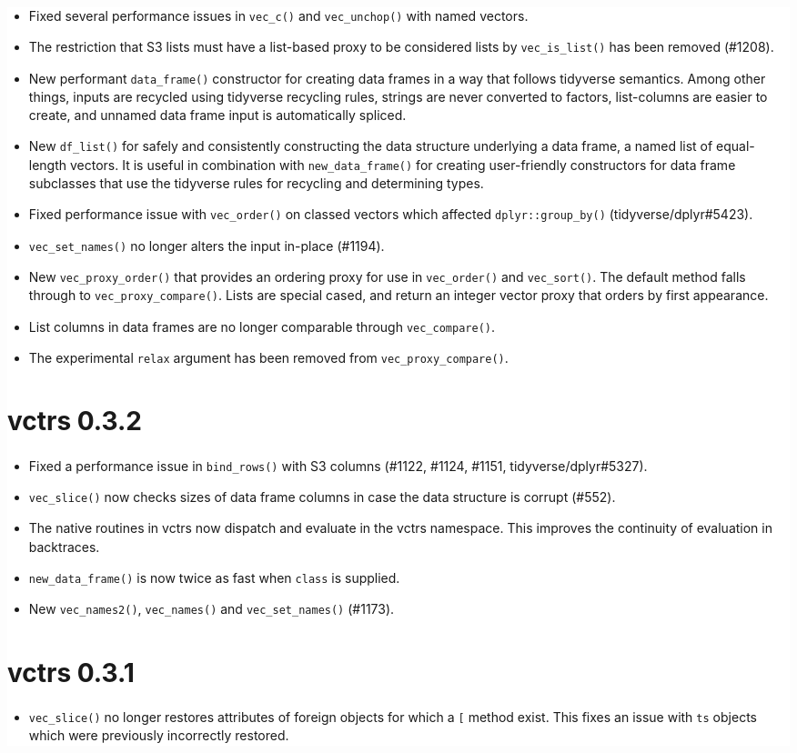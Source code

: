 * Fixed several performance issues in `vec_c()` and `vec_unchop()`
  with named vectors.

* The restriction that S3 lists must have a list-based proxy to be considered
  lists by `vec_is_list()` has been removed (#1208).

* New performant `data_frame()` constructor for creating data frames in a way
  that follows tidyverse semantics. Among other things, inputs are recycled
  using tidyverse recycling rules, strings are never converted to factors,
  list-columns are easier to create, and unnamed data frame input is
  automatically spliced.

* New `df_list()` for safely and consistently constructing the data structure
  underlying a data frame, a named list of equal-length vectors. It is useful
  in combination with `new_data_frame()` for creating user-friendly
  constructors for data frame subclasses that use the tidyverse rules for
  recycling and determining types.

* Fixed performance issue with `vec_order()` on classed vectors which
  affected `dplyr::group_by()` (tidyverse/dplyr#5423).

* `vec_set_names()` no longer alters the input in-place (#1194).

* New `vec_proxy_order()` that provides an ordering proxy for use in
  `vec_order()` and `vec_sort()`. The default method falls through to
  `vec_proxy_compare()`. Lists are special cased, and return an integer
  vector proxy that orders by first appearance.

* List columns in data frames are no longer comparable through `vec_compare()`.

* The experimental `relax` argument has been removed from
  `vec_proxy_compare()`.


# vctrs 0.3.2

* Fixed a performance issue in `bind_rows()` with S3 columns (#1122,
  #1124, #1151, tidyverse/dplyr#5327).

* `vec_slice()` now checks sizes of data frame columns in case the
  data structure is corrupt (#552).

* The native routines in vctrs now dispatch and evaluate in the vctrs
  namespace. This improves the continuity of evaluation in backtraces.

* `new_data_frame()` is now twice as fast when `class` is supplied.

* New `vec_names2()`, `vec_names()` and `vec_set_names()` (#1173).


# vctrs 0.3.1

* `vec_slice()` no longer restores attributes of foreign objects for
  which a `[` method exist. This fixes an issue with `ts` objects
  which were previously incorrectly restored.
